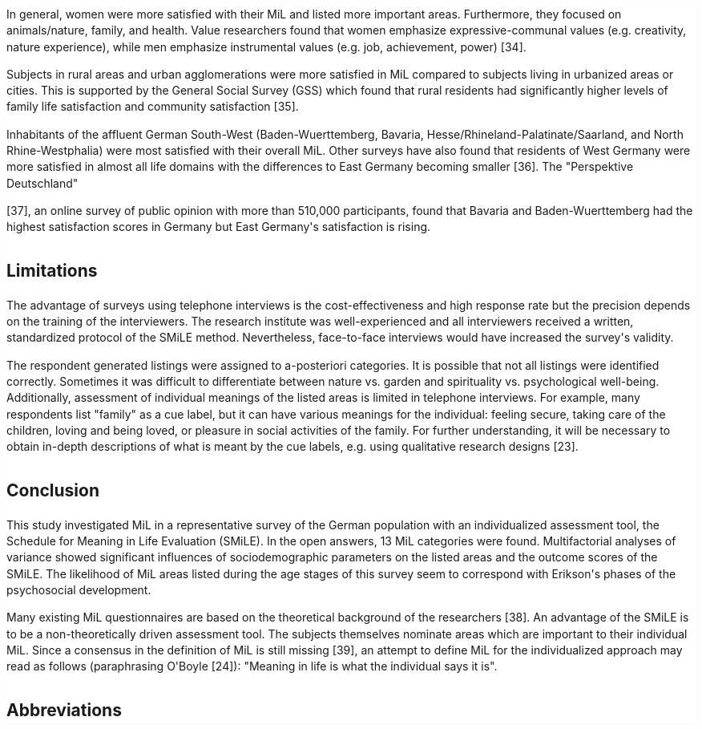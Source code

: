 In general, women were more satisfied with their MiL and listed more important areas. Furthermore, they focused on animals/nature, family, and health. Value researchers found that women emphasize expressive-communal values (e.g. creativity, nature experience), while men emphasize instrumental values (e.g. job, achievement, power) [34].

Subjects in rural areas and urban agglomerations were more satisfied in MiL compared to subjects living in urbanized areas or cities. This is supported by the General Social Survey (GSS) which found that rural residents had significantly higher levels of family life satisfaction and community satisfaction [35].

Inhabitants of the affluent German South-West (Baden-Wuerttemberg, Bavaria, Hesse/Rhineland-Palatinate/Saarland, and North Rhine-Westphalia) were most satisfied with their overall MiL. Other surveys have also found that residents of West Germany were more satisfied in almost all life domains with the differences to East Germany becoming smaller [36]. The "Perspektive Deutschland"

[37], an online survey of public opinion with more than 510,000 participants, found that Bavaria and Baden-Wuerttemberg had the highest satisfaction scores in Germany but East Germany's satisfaction is rising.


## Limitations

The advantage of surveys using telephone interviews is the cost-effectiveness and high response rate but the precision depends on the training of the interviewers. The research institute was well-experienced and all interviewers received a written, standardized protocol of the SMiLE method. Nevertheless, face-to-face interviews would have increased the survey's validity.

The respondent generated listings were assigned to a-posteriori categories. It is possible that not all listings were identified correctly. Sometimes it was difficult to differentiate between nature vs. garden and spirituality vs. psychological well-being. Additionally, assessment of individual meanings of the listed areas is limited in telephone interviews. For example, many respondents list "family" as a cue label, but it can have various meanings for the individual: feeling secure, taking care of the children, loving and being loved, or pleasure in social activities of the family. For further understanding, it will be necessary to obtain in-depth descriptions of what is meant by the cue labels, e.g. using qualitative research designs [23].


## Conclusion

This study investigated MiL in a representative survey of the German population with an individualized assessment tool, the Schedule for Meaning in Life Evaluation (SMiLE). In the open answers, 13 MiL categories were found. Multifactorial analyses of variance showed significant influences of sociodemographic parameters on the listed areas and the outcome scores of the SMiLE. The likelihood of MiL areas listed during the age stages of this survey seem to correspond with Erikson's phases of the psychosocial development.

Many existing MiL questionnaires are based on the theoretical background of the researchers [38]. An advantage of the SMiLE is to be a non-theoretically driven assessment tool. The subjects themselves nominate areas which are important to their individual MiL. Since a consensus in the definition of MiL is still missing [39], an attempt to define MiL for the individualized approach may read as follows (paraphrasing O'Boyle [24]): "Meaning in life is what the individual says it is". 


## Abbreviations
